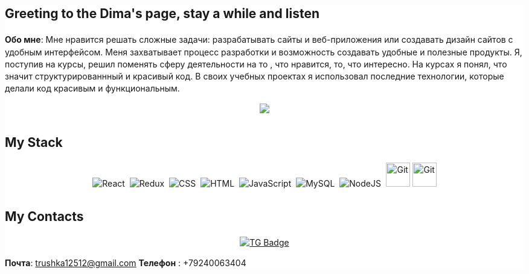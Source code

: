 ## Greeting to the Dima's page, stay a while and listen
**Обо мне**:
Мне нравится решать сложные задачи: разрабатывать сайты и веб-приложения или создавать дизайн сайтов с удобным интерфейсом. Меня захватывает процесс разработки и возможность создавать удобные и полезные продукты.
Я, поступив на курсы, решил поменять сферу деятельности на то , что нравится, то, что интересно. На курсах я понял, что значит структурированнный и красивый код. В своих учебных проектах я использовал последние технологии, которые делали код красивым и функциональным.

<div id="header" align="center">
  <img src="https://i.giphy.com/media/v1.Y2lkPTc5MGI3NjExaGd0MTk4cTFibDBybm1ncHUzZm11bnZvNWc1ajQwYm4weHczbTl0ZCZlcD12MV9pbnRlcm5hbF9naWZfYnlfaWQmY3Q9Zw/L8K62iTDkzGX6/giphy.gif" width="100%"/>
</div>

## My Stack
<div align="center">
  <img src="https://github.com/devicons/devicon/blob/master/icons/react/react-original-wordmark.svg" title="React" alt="React" width="40" height="40"/>&nbsp;
  <img src="https://github.com/devicons/devicon/blob/master/icons/redux/redux-original.svg" title="Redux" alt="Redux " width="40" height="40"/>&nbsp;
  <img src="https://github.com/devicons/devicon/blob/master/icons/css3/css3-plain-wordmark.svg"  title="CSS3" alt="CSS" width="40" height="40"/>&nbsp;
  <img src="https://github.com/devicons/devicon/blob/master/icons/html5/html5-original.svg" title="HTML5" alt="HTML" width="40" height="40"/>&nbsp;
  <img src="https://github.com/devicons/devicon/blob/master/icons/javascript/javascript-original.svg" title="JavaScript" alt="JavaScript" width="40" height="40"/>&nbsp;
  <img src="https://github.com/devicons/devicon/blob/master/icons/mysql/mysql-original-wordmark.svg" title="MySQL"  alt="MySQL" width="40" height="40"/>&nbsp;
  <img src="https://github.com/devicons/devicon/blob/master/icons/nodejs/nodejs-original-wordmark.svg" title="NodeJS" alt="NodeJS" width="40" height="40"/>&nbsp;
  <img src="https://github.com/devicons/devicon/blob/master/icons/git/git-original-wordmark.svg" title="Git" **alt="Git" width="40" height="40"/>
    <img src="https://github.com/devicons/devicon/blob/master/icons/typescript/typescript-original.svg" title="Git" **alt="Git" width="40" height="40"/>
</div>

## My Contacts
<div align="center">
  <a href="https://t.me/Trushka99">
    <img src="https://cdn-icons-png.flaticon.com/512/5968/5968804.png" alt="TG Badge" width="100"/>
  </a>
</div>




  
**Почта**: trushka12512@gmail.com
**Телефон** : +79240063404

